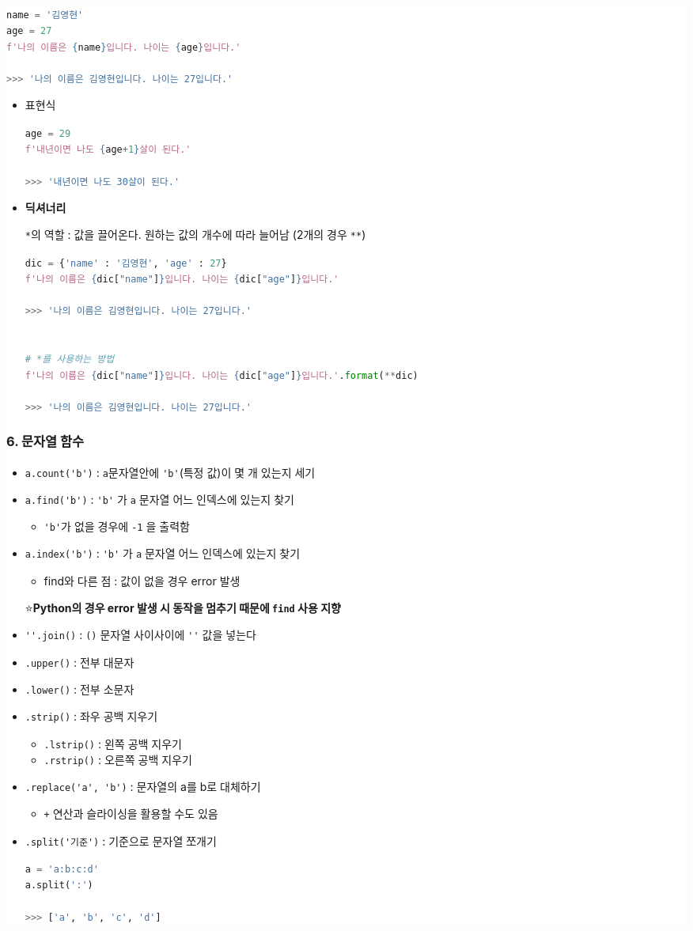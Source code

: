 ```python
name = '김영현'
age = 27
f'나의 이름은 {name}입니다. 나이는 {age}입니다.'

>>> '나의 이름은 김영현입니다. 나이는 27입니다.'
```

- 표현식

  ```python
  age = 29
  f'내년이면 나도 {age+1}살이 된다.'
  
  >>> '내년이면 나도 30살이 된다.'
  ```

- **딕셔너리**

  `*`의 역할 : 값을 끌어온다. 원하는 값의 개수에 따라 늘어남 (2개의 경우 `**`)

  ```python
  dic = {'name' : '김영현', 'age' : 27}
  f'나의 이름은 {dic["name"]}입니다. 나이는 {dic["age"]}입니다.'
  
  >>> '나의 이름은 김영현입니다. 나이는 27입니다.'
  
  
  # *를 사용하는 방법
  f'나의 이름은 {dic["name"]}입니다. 나이는 {dic["age"]}입니다.'.format(**dic)
  
  >>> '나의 이름은 김영현입니다. 나이는 27입니다.'
  ```

  

### 6. 문자열 함수

- `a.count('b')` : `a`문자열안에 `'b'`(특정 값)이 몇 개 있는지 세기
- `a.find('b')` : `'b'` 가 `a` 문자열 어느 인덱스에 있는지 찾기
  - `'b'`가 없을 경우에 `-1` 을 출력함

- `a.index('b')` : `'b'` 가 `a` 문자열 어느 인덱스에 있는지 찾기

  - find와 다른 점 : 값이 없을 경우 error 발생

  :star:**Python의 경우 error 발생 시 동작을 멈추기 때문에 `find` 사용 지향**

- `''.join()` : `()` 문자열 사이사이에 `''` 값을 넣는다

- `.upper()` : 전부 대문자

- `.lower()` : 전부 소문자

- `.strip()` : 좌우 공백 지우기

  - `.lstrip()` : 왼쪽 공백 지우기
  - `.rstrip()` : 오른쪽 공백 지우기

- `.replace('a', 'b')` : 문자열의 a를 b로 대체하기

  - `+` 연산과 슬라이싱을 활용할 수도 있음

- `.split('기준')` : 기준으로 문자열 쪼개기

  ```python
  a = 'a:b:c:d'
  a.split(':')
  
  >>> ['a', 'b', 'c', 'd']
  ```

  